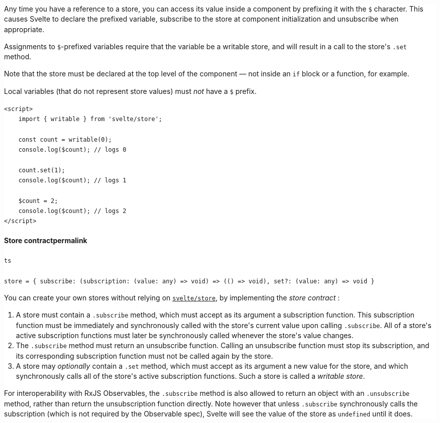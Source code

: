 Any time you have a reference to a store, you can access its value inside a
component by prefixing it with the `$` character. This causes Svelte to
declare the prefixed variable, subscribe to the store at component
initialization and unsubscribe when appropriate.

Assignments to `$`-prefixed variables require that the variable be a writable
store, and will result in a call to the store's `.set` method.

Note that the store must be declared at the top level of the component — not
inside an `if` block or a function, for example.

Local variables (that do not represent store values) must _not_ have a `$`
prefix.

    
    
    <script>
    	import { writable } from 'svelte/store';
    
    	const count = writable(0);
    	console.log($count); // logs 0
    
    	count.set(1);
    	console.log($count); // logs 1
    
    	$count = 2;
    	console.log($count); // logs 2
    </script>

#### Store contractpermalink

    
    
    ts
    
    store = { subscribe: (subscription: (value: any) => void) => (() => void), set?: (value: any) => void }

You can create your own stores without relying on
[`svelte/store`](/docs/svelte-store), by implementing the _store contract_ :

  1. A store must contain a `.subscribe` method, which must accept as its argument a subscription function. This subscription function must be immediately and synchronously called with the store's current value upon calling `.subscribe`. All of a store's active subscription functions must later be synchronously called whenever the store's value changes.
  2. The `.subscribe` method must return an unsubscribe function. Calling an unsubscribe function must stop its subscription, and its corresponding subscription function must not be called again by the store.
  3. A store may _optionally_ contain a `.set` method, which must accept as its argument a new value for the store, and which synchronously calls all of the store's active subscription functions. Such a store is called a _writable store_.

For interoperability with RxJS Observables, the `.subscribe` method is also
allowed to return an object with an `.unsubscribe` method, rather than return
the unsubscription function directly. Note however that unless `.subscribe`
synchronously calls the subscription (which is not required by the Observable
spec), Svelte will see the value of the store as `undefined` until it does.

## <script context="module">permalink
